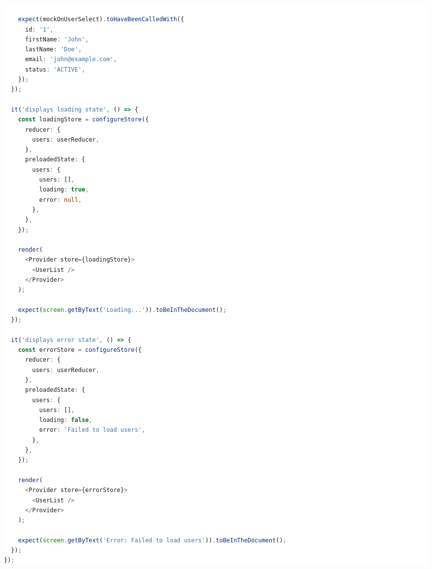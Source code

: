 ```typescript

    expect(mockOnUserSelect).toHaveBeenCalledWith({
      id: '1',
      firstName: 'John',
      lastName: 'Doe',
      email: 'john@example.com',
      status: 'ACTIVE',
    });
  });

  it('displays loading state', () => {
    const loadingStore = configureStore({
      reducer: {
        users: userReducer,
      },
      preloadedState: {
        users: {
          users: [],
          loading: true,
          error: null,
        },
      },
    });

    render(
      <Provider store={loadingStore}>
        <UserList />
      </Provider>
    );

    expect(screen.getByText('Loading...')).toBeInTheDocument();
  });

  it('displays error state', () => {
    const errorStore = configureStore({
      reducer: {
        users: userReducer,
      },
      preloadedState: {
        users: {
          users: [],
          loading: false,
          error: 'Failed to load users',
        },
      },
    });

    render(
      <Provider store={errorStore}>
        <UserList />
      </Provider>
    );

    expect(screen.getByText('Error: Failed to load users')).toBeInTheDocument();
  });
});
```
